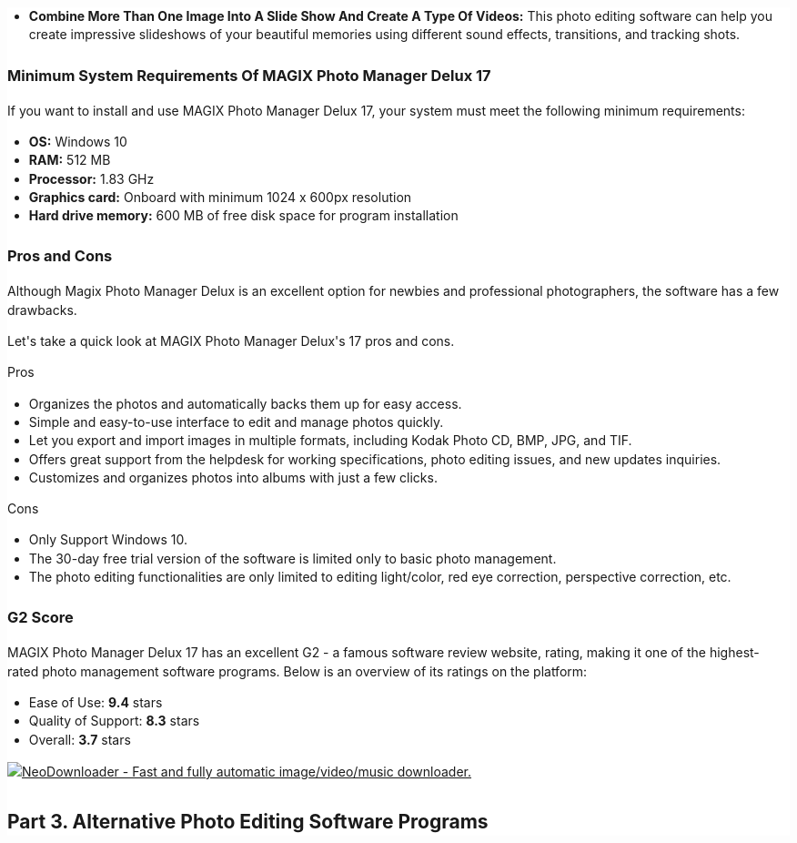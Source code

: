 * **Combine More Than One Image Into A Slide Show And Create A Type Of Videos:** This photo editing software can help you create impressive slideshows of your beautiful memories using different sound effects, transitions, and tracking shots.

### Minimum System Requirements Of MAGIX Photo Manager Delux 17

If you want to install and use MAGIX Photo Manager Delux 17, your system must meet the following minimum requirements:

* **OS:** Windows 10
* **RAM:** 512 MB
* **Processor:** 1.83 GHz
* **Graphics card:** Onboard with minimum 1024 x 600px resolution
* **Hard drive memory:** 600 MB of free disk space for program installation

### Pros and Cons

Although Magix Photo Manager Delux is an excellent option for newbies and professional photographers, the software has a few drawbacks.

Let's take a quick look at MAGIX Photo Manager Delux's 17 pros and cons.

 Pros

* Organizes the photos and automatically backs them up for easy access.
* Simple and easy-to-use interface to edit and manage photos quickly.
* Let you export and import images in multiple formats, including Kodak Photo CD, BMP, JPG, and TIF.
* Offers great support from the helpdesk for working specifications, photo editing issues, and new updates inquiries.
* Customizes and organizes photos into albums with just a few clicks.

 Cons

* Only Support Windows 10.
* The 30-day free trial version of the software is limited only to basic photo management.
* The photo editing functionalities are only limited to editing light/color, red eye correction, perspective correction, etc.

### G2 Score

MAGIX Photo Manager Delux 17 has an excellent G2 - a famous software review website, rating, making it one of the highest-rated photo management software programs. Below is an overview of its ratings on the platform:

* Ease of Use: **9.4** stars
* Quality of Support: **8.3** stars
* Overall: **3.7** stars


<a href="https://secure.2checkout.com/order/checkout.php?PRODS=4559731&QTY=1&AFFILIATE=108875&CART=1"><img src="http://www.neowise.com/images/nd-ss-w200.jpg" border="0">NeoDownloader - Fast and fully automatic image/video/music downloader. </a>

## Part 3\. Alternative Photo Editing Software Programs
